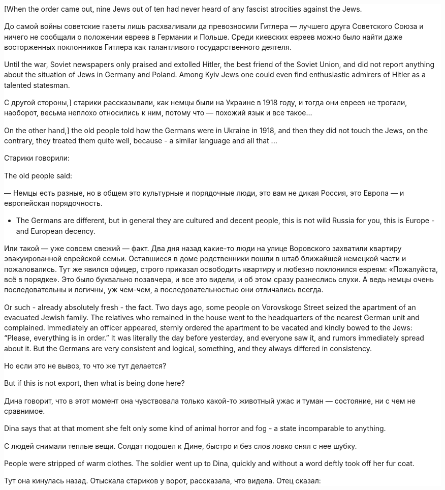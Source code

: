 [When the order came out, nine Jews out of ten had never heard of any fascist atrocities against the Jews.

До самой войны советские газеты лишь расхваливали да превозносили Гитлера — лучшего друга Советского Союза и ничего не сооб­щали о положении евреев в Германии и Польше. Среди киевских евреев можно было найти даже восторженных поклонников Гитлера как талантли­вого государственного деятеля.

Until the war, Soviet newspapers only praised and extolled Hitler, the best friend of the Soviet Union, and did not report anything about the situation of Jews in Germany and Poland. Among Kyiv Jews one could even find enthusiastic admirers of Hitler as a talented statesman.

С другой стороны,] старики рассказывали, как немцы были на Украине в 1918 году, и тогда они евреев не трогали, наоборот, весьма неплохо отно­сились к ним, потому что — похожий язык и все такое...

On the other hand,] the old people told how the Germans were in Ukraine in 1918, and then they did not touch the Jews, on the contrary, they treated them quite well, because - a similar language and all that ...

Старики говорили:

The old people said:

— Немцы есть разные, но в общем это культурные и порядочные люди, это вам не дикая Россия, это Европа — и европейская порядочность.

- The Germans are different, but in general they are cultured and decent people, this is not wild Russia for you, this is Europe - and European decency.

Или такой — уже совсем свежий — факт. Два дня назад какие-то люди на улице Воровского зах­ватили квартиру эвакуированной еврейской семьи. Оставшиеся в доме родственники пошли в штаб ближайшей немецкой части и пожаловались. Тут же явился офицер, строго приказал освободить квар­тиру и любезно поклонился евреям: «Пожалуйста, всё в порядке». Это было буквально позавчера, и все это видели, и об этом сразу разнеслись слухи. А ведь немцы очень последовательны и логичны, уж чем-чем, а последовательностью они отличались всегда.

Or such - already absolutely fresh - the fact. Two days ago, some people on Vorovskogo Street seized the apartment of an evacuated Jewish family. The relatives who remained in the house went to the headquarters of the nearest German unit and complained. Immediately an officer appeared, sternly ordered the apartment to be vacated and kindly bowed to the Jews: “Please, everything is in order.” It was literally the day before yesterday, and everyone saw it, and rumors immediately spread about it. But the Germans are very consistent and logical, something, and they always differed in consistency.

Но если это не вывоз, то что же тут делается?

But if this is not export, then what is being done here?

Дина говорит, что в этот момент она чувствовала только какой-то животный ужас и туман — состоя­ние, ни с чем не сравнимое.

Dina says that at that moment she felt only some kind of animal horror and fog - a state incomparable to anything.

С людей снимали теплые вещи. Солдат подошел к Дине, быстро и без слов ловко снял с нее шубку.

People were stripped of warm clothes. The soldier went up to Dina, quickly and without a word deftly took off her fur coat.

Тут она кинулась назад. Отыскала стариков у ворот, рассказала, что видела. Отец сказал:
